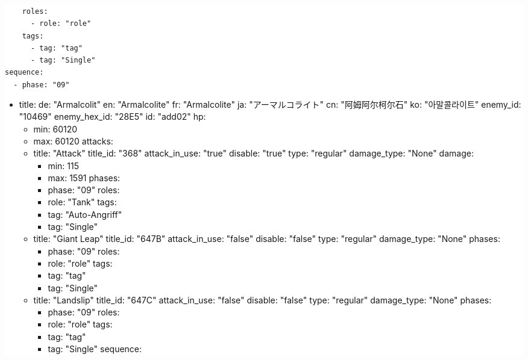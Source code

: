         roles:
          - role: "role"
        tags:
          - tag: "tag"
          - tag: "Single"
    sequence:
      - phase: "09"
  - title:
      de: "Armalcolit"
      en: "Armalcolite"
      fr: "Armalcolite"
      ja: "アーマルコライト"
      cn: "阿姆阿尔柯尔石"
      ko: "아말콜라이트"
    enemy_id: "10469"
    enemy_hex_id: "28E5"
    id: "add02"
    hp:
      - min: 60120
      - max: 60120
    attacks:
      - title: "Attack"
        title_id: "368"
        attack_in_use: "true"
        disable: "true"
        type: "regular"
        damage_type: "None"
        damage:
          - min: 115
          - max: 1591
        phases:
          - phase: "09"
        roles:
          - role: "Tank"
        tags:
          - tag: "Auto-Angriff"
          - tag: "Single"
      - title: "Giant Leap"
        title_id: "647B"
        attack_in_use: "false"
        disable: "false"
        type: "regular"
        damage_type: "None"
        phases:
          - phase: "09"
        roles:
          - role: "role"
        tags:
          - tag: "tag"
          - tag: "Single"
      - title: "Landslip"
        title_id: "647C"
        attack_in_use: "false"
        disable: "false"
        type: "regular"
        damage_type: "None"
        phases:
          - phase: "09"
        roles:
          - role: "role"
        tags:
          - tag: "tag"
          - tag: "Single"
    sequence: